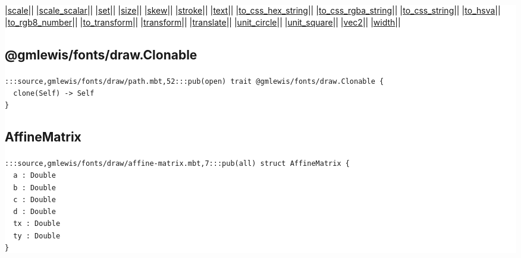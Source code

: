 |[scale](#scale)||
|[scale\_scalar](#scale_scalar)||
|[set](#set)||
|[size](#size)||
|[skew](#skew)||
|[stroke](#stroke)||
|[text](#text)||
|[to\_css\_hex\_string](#to_css_hex_string)||
|[to\_css\_rgba\_string](#to_css_rgba_string)||
|[to\_css\_string](#to_css_string)||
|[to\_hsva](#to_hsva)||
|[to\_rgb8\_number](#to_rgb8_number)||
|[to\_transform](#to_transform)||
|[transform](#transform)||
|[translate](#translate)||
|[unit\_circle](#unit_circle)||
|[unit\_square](#unit_square)||
|[vec2](#vec2)||
|[width](#width)||

## @gmlewis/fonts/draw.Clonable

```moonbit
:::source,gmlewis/fonts/draw/path.mbt,52:::pub(open) trait @gmlewis/fonts/draw.Clonable {
  clone(Self) -> Self
}
```


## AffineMatrix

```moonbit
:::source,gmlewis/fonts/draw/affine-matrix.mbt,7:::pub(all) struct AffineMatrix {
  a : Double
  b : Double
  c : Double
  d : Double
  tx : Double
  ty : Double
}
```
